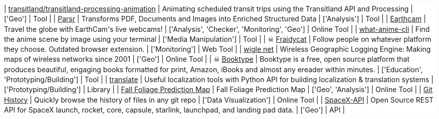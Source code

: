 | [transitland/transitland-processing-animation](https://github.com/transitland/transitland-processing-animation) | Animating scheduled transit trips using the Transitland API and Processing                                                                                                            | ['Geo']                                                        | Tool        |
| [Parsr](https://github.com/axa-group/Parsr)                                                                     | Transforms PDF, Documents and Images into Enriched Structured Data                                                                                                                    | ['Analysis']                                                   | Tool        |
| [Earthcam](https://www.earthcam.com/mapsearch/)                                                                 | Travel the globe with EarthCam's live webcams!                                                                                                                                        | ['Analysis', 'Checker', 'Monitoring', 'Geo']                   | Online Tool |
| [what-anime-cli](https://github.com/irevenko/what-anime-cli)                                                    | Find the anime scene by image using your terminal                                                                                                                                     | ['Media Manipulation']                                         | Tool        |
| ☠ [Fraidycat](https://fraidyc.at/)                                                                              | Follow people on whatever platform they choose. Outdated browser extension.                                                                                                           | ['Monitoring']                                                 | Web Tool    |
| [wigle net](https://www.wigle.net/)                                                                             | Wireless Geographic Logging Engine: Making maps of wireless networks since 2001                                                                                                       | ['Geo']                                                        | Online Tool |
| ☠ [Booktype](https://github.com/booktype/Booktype)                                                              | Booktype is a free, open source platform that produces beautiful, engaging books formatted for print, Amazon, iBooks and almost any ereader within minutes.                           | ['Education', 'Prototyping/Building']                          | Tool        |
| [translate](https://github.com/translate/translate)                                                             | Useful localization tools with Python API for building localization &amp; translation systems                                                                                         | ['Prototyping/Building']                                       | Library     |
| [Fall Foliage Prediction Map](https://smokymountains.com/fall-foliage-map/)                                     | Fall Foliage Prediction Map                                                                                                                                                           | ['Geo', 'Analysis']                                            | Online Tool |
| [Git History](https://githistory.xyz/)                                                                          | Quickly browse the history of files in any git repo                                                                                                                                   | ['Data Visualization']                                         | Online Tool |
| [SpaceX-API](https://github.com/r-spacex/SpaceX-API)                                                            | Open Source REST API for SpaceX launch, rocket, core, capsule, starlink, launchpad, and landing pad data.                                                                             | ['Geo']                                                        | API         |
